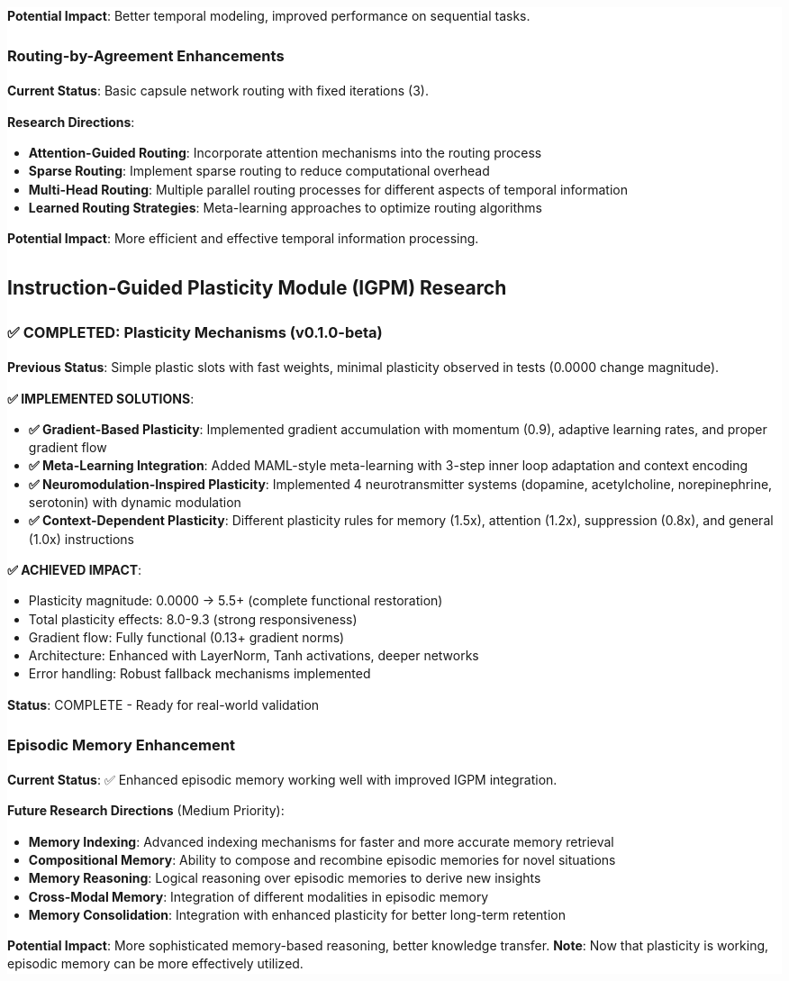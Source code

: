 **Potential Impact**: Better temporal modeling, improved performance on sequential tasks.

### Routing-by-Agreement Enhancements

**Current Status**: Basic capsule network routing with fixed iterations (3).

**Research Directions**:
- **Attention-Guided Routing**: Incorporate attention mechanisms into the routing process
- **Sparse Routing**: Implement sparse routing to reduce computational overhead
- **Multi-Head Routing**: Multiple parallel routing processes for different aspects of temporal information
- **Learned Routing Strategies**: Meta-learning approaches to optimize routing algorithms

**Potential Impact**: More efficient and effective temporal information processing.

## Instruction-Guided Plasticity Module (IGPM) Research

### ✅ COMPLETED: Plasticity Mechanisms (v0.1.0-beta)

**Previous Status**: Simple plastic slots with fast weights, minimal plasticity observed in tests (0.0000 change magnitude).

**✅ IMPLEMENTED SOLUTIONS**:
- **✅ Gradient-Based Plasticity**: Implemented gradient accumulation with momentum (0.9), adaptive learning rates, and proper gradient flow
- **✅ Meta-Learning Integration**: Added MAML-style meta-learning with 3-step inner loop adaptation and context encoding
- **✅ Neuromodulation-Inspired Plasticity**: Implemented 4 neurotransmitter systems (dopamine, acetylcholine, norepinephrine, serotonin) with dynamic modulation
- **✅ Context-Dependent Plasticity**: Different plasticity rules for memory (1.5x), attention (1.2x), suppression (0.8x), and general (1.0x) instructions

**✅ ACHIEVED IMPACT**:
- Plasticity magnitude: 0.0000 → 5.5+ (complete functional restoration)
- Total plasticity effects: 8.0-9.3 (strong responsiveness)
- Gradient flow: Fully functional (0.13+ gradient norms)
- Architecture: Enhanced with LayerNorm, Tanh activations, deeper networks
- Error handling: Robust fallback mechanisms implemented

**Status**: COMPLETE - Ready for real-world validation

### Episodic Memory Enhancement

**Current Status**: ✅ Enhanced episodic memory working well with improved IGPM integration.

**Future Research Directions** (Medium Priority):
- **Memory Indexing**: Advanced indexing mechanisms for faster and more accurate memory retrieval
- **Compositional Memory**: Ability to compose and recombine episodic memories for novel situations
- **Memory Reasoning**: Logical reasoning over episodic memories to derive new insights
- **Cross-Modal Memory**: Integration of different modalities in episodic memory
- **Memory Consolidation**: Integration with enhanced plasticity for better long-term retention

**Potential Impact**: More sophisticated memory-based reasoning, better knowledge transfer.
**Note**: Now that plasticity is working, episodic memory can be more effectively utilized.
